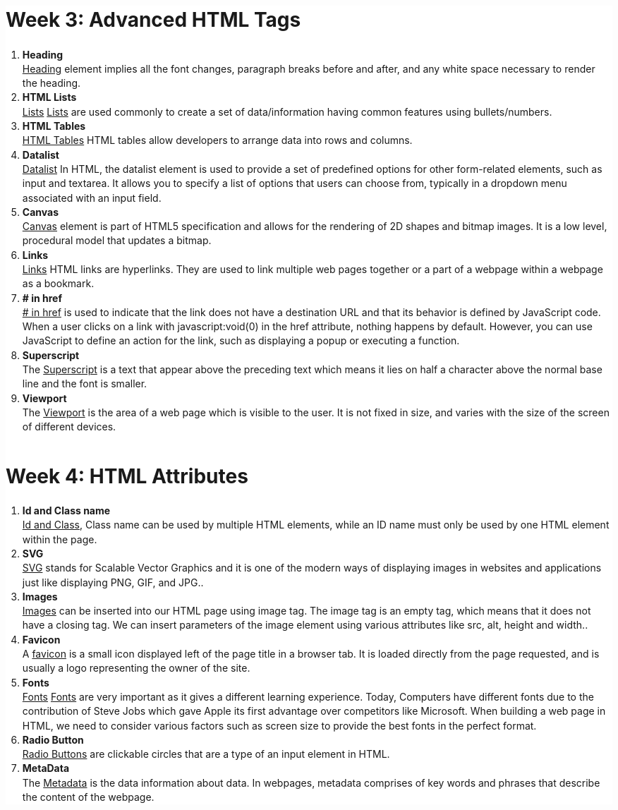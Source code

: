 **Week 3: Advanced HTML Tags**
==========================
1. **Heading**<br>  [Heading](https://iq.opengenus.org/headings-in-html/) element implies all the font changes, paragraph breaks before and after, and any white space necessary to render the heading.
2. **HTML Lists**<br>  [Lists](https://iq.opengenus.org/lists-in-html/) [Lists](https://iq.opengenus.org/lists-in-html/) are used commonly to create a set of data/information having common features using bullets/numbers.
3. **HTML Tables**<br>  [HTML Tables](https://iq.opengenus.org/tables-in-html/) HTML tables allow  developers to arrange data into rows and columns.
4. **Datalist**<br>  [Datalist](https://iq.opengenus.org/del-tag-in-html/) In HTML, the datalist element is used to provide a set of predefined options for other form-related elements, such as input and textarea. It allows you to specify a list of options that users can choose from, typically in a dropdown menu associated with an input field.
5. **Canvas**<br>  [Canvas](https://iq.opengenus.org/introduction-to-canvas/) element is part of HTML5 specification and allows for the rendering of 2D shapes and bitmap images. It is a low level, procedural model that updates a bitmap.
6. **Links**<br>  [Links](https://iq.opengenus.org/links-in-html/) HTML links are hyperlinks. They are used to link multiple web pages together or a part of a webpage within a webpage as a bookmark.
7. **# in href**<br>  [# in href](https://iq.opengenus.org/javascript-void-href-in-html-links/) is used to indicate that the link does not have a destination URL and that its behavior is defined by JavaScript code. When a user clicks on a link with javascript:void(0) in the href attribute, nothing happens by default. However, you can use JavaScript to define an action for the link, such as displaying a popup or executing a function.
8. **Superscript**<br>  The [Superscript](https://iq.opengenus.org/superscript-in-html/) is a text that appear above the preceding text which means it lies on half a character above the normal base line and the font is smaller.
9. **Viewport**<br>  The [Viewport](https://iq.opengenus.org/viewport-html/) is the area of a web page which is visible to the user. It is not fixed in size, and varies with the size of the screen of different devices.

**Week 4: HTML Attributes**
=======================
1. **Id and Class name**<br>  [Id and Class](https://iq.opengenus.org/id-and-class-attributes-in-html/), Class name can be used by multiple HTML elements, while an ID name must only be used by one HTML element within the page.
2. **SVG**<br>  [SVG](https://iq.opengenus.org/svg-in-html/) stands for Scalable Vector Graphics and it is one of the modern ways of displaying images in websites and applications just like displaying PNG, GIF, and JPG..
3. **Images**<br>  [Images](https://iq.opengenus.org/images-in-html/) can be inserted into our HTML page using image tag. The image tag is an empty tag, which means that it does not have a closing tag. We can insert parameters of the image element using various attributes like src, alt, height and width..
4. **Favicon**<br>  A [favicon](https://iq.opengenus.org/favicon-in-html/) is a small icon displayed left of the page title in a browser tab. It is loaded directly from the page requested, and is usually a logo representing the owner of the site.
5. **Fonts**<br>  [Fonts](https://iq.opengenus.org/fonts-in-html/) [Fonts](https://iq.opengenus.org/fonts-in-html/) are very important as it gives a different learning experience. Today, Computers have different fonts due to the contribution of Steve Jobs which gave Apple its first advantage over competitors like Microsoft. When building a web page in HTML, we need to consider various factors such as screen size to provide the best fonts in the perfect format.
6. **Radio Button**<br>  [Radio Buttons](https://iq.opengenus.org/radio-buttons-in-html/) are clickable circles that are a type of an input element in HTML.
7. **MetaData**<br>  The [Metadata](https://iq.opengenus.org/metadata-in-webpages/) is the data information about data. In webpages, metadata comprises of key words and phrases that describe the content of the webpage.
